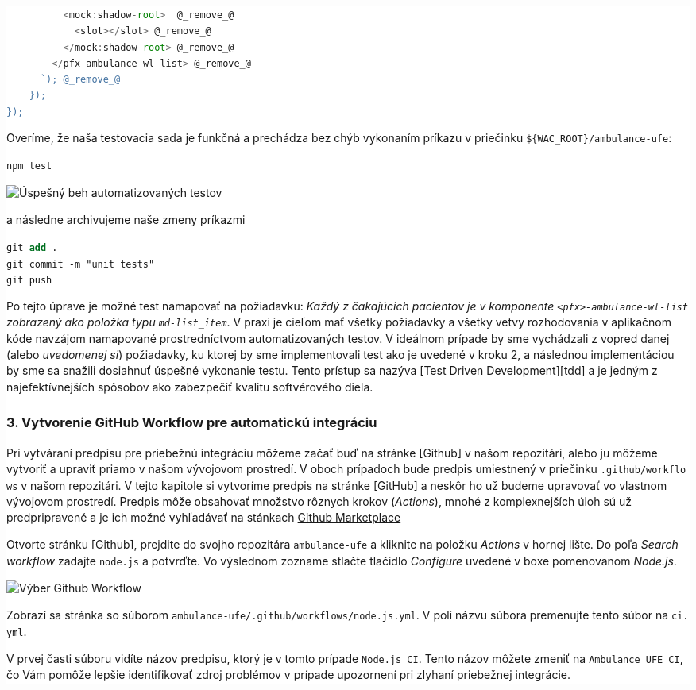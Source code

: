 ```ts
          <mock:shadow-root>  @_remove_@
            <slot></slot> @_remove_@
          </mock:shadow-root> @_remove_@
        </pfx-ambulance-wl-list> @_remove_@
      `); @_remove_@
    });
});
```

Overíme, že naša testovacia sada je funkčná a prechádza bez chýb vykonaním príkazu v priečinku `${WAC_ROOT}/ambulance-ufe`:

```ps
npm test
```

![Úspešný beh automatizovaných testov](./img/030-02-SuccessTest.png)

a následne archivujeme naše zmeny príkazmi

```ps
git add .
git commit -m "unit tests"
git push
```

Po tejto úprave je možné test namapovať na požiadavku: _Každý z čakajúcich pacientov je v komponente `<pfx>-ambulance-wl-list` zobrazený ako položka typu `md-list_item`_. V praxi je cieľom mať všetky požiadavky a všetky vetvy rozhodovania v aplikačnom kóde navzájom namapované prostredníctvom automatizovaných testov. V ideálnom prípade by sme vychádzali z vopred danej (alebo _uvedomenej si_) požiadavky, ku ktorej by sme implementovali test ako je uvedené v kroku 2, a následnou implementáciou by sme sa snažili dosiahnuť úspešné vykonanie testu. Tento prístup sa nazýva [Test Driven Development][tdd] a je jedným z najefektívnejších spôsobov ako zabezpečiť kvalitu softvérového diela.

### 3. Vytvorenie GitHub Workflow pre automatickú integráciu

Pri vytváraní predpisu pre priebežnú integráciu môžeme začať buď na stránke [Github] v našom repozitári, alebo ju môžeme vytvoriť a upraviť priamo v našom vývojovom prostredí. V oboch prípadoch bude predpis umiestnený v priečinku `.github/workflows` v našom repozitári. V tejto kapitole si vytvoríme predpis na stránke [GitHub] a neskôr ho už budeme upravovať vo vlastnom vývojovom prostredí.
Predpis môže obsahovať množstvo rôznych krokov (_Actions_), mnohé z komplexnejších úloh sú už predpripravené a je ich možné vyhľadávať na stánkach [Github Marketplace](https://github.com/marketplace?type=actions)

Otvorte stránku [Github], prejdite do svojho repozitára `ambulance-ufe` a kliknite na položku _Actions_ v hornej lište. Do poľa _Search workflow_ zadajte `node.js` a potvrďte. Vo výslednom zozname stlačte tlačidlo _Configure_ uvedené v boxe pomenovanom _Node.js_.

![Výber Github Workflow](./img/030-03-SelectWorkflow.png)

Zobrazí sa stránka so súborom `ambulance-ufe/.github/workflows/node.js.yml`. V poli názvu súbora premenujte tento súbor na `ci.yml`.

V prvej časti súboru vidíte názov predpisu, ktorý je v tomto prípade `Node.js CI`. Tento názov môžete zmeniť na `Ambulance UFE CI`, čo Vám pomôže lepšie identifikovať zdroj problémov v prípade upozornení pri zlyhaní priebežnej integrácie.
